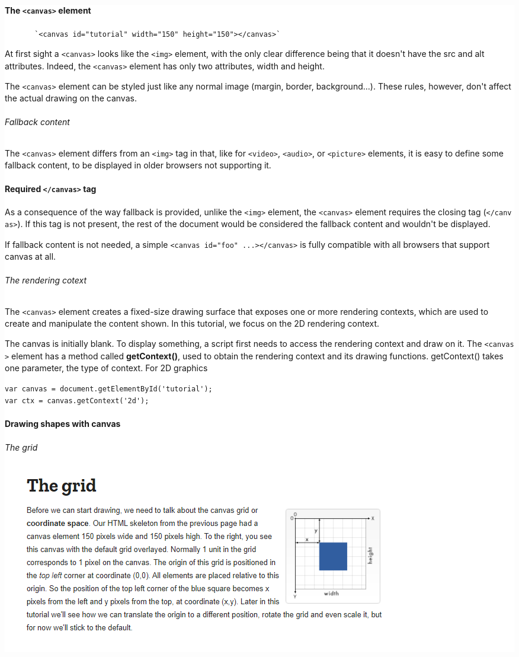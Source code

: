 #### The `<canvas>` element


           `<canvas id="tutorial" width="150" height="150"></canvas>`


At first sight a `<canvas>` looks like the `<img>` element, with the only clear difference being that it doesn't have the src and alt attributes. Indeed, the `<canvas>` element has only two attributes, width and height.

The `<canvas>` element can be styled just like any normal image (margin, border, background…). These rules, however, don't affect the actual drawing on the canvas.

###### Fallback content
The `<canvas>` element differs from an `<img>` tag in that, like for `<video>`, `<audio>`, or `<picture>` elements, it is easy to define some fallback content, to be displayed in older browsers not supporting it.

#### Required `</canvas>` tag

As a consequence of the way fallback is provided, unlike the `<img>` element, the `<canvas>` element requires the closing tag (`</canvas>`). If this tag is not present, the rest of the document would be considered the fallback content and wouldn't be displayed.

If fallback content is not needed, a simple `<canvas id="foo" ...></canvas>` is fully compatible with all browsers that support canvas at all.

###### The rendering cotext
The `<canvas>` element creates a fixed-size drawing surface that exposes one or more rendering contexts, which are used to create and manipulate the content shown. In this tutorial, we focus on the 2D rendering context.

The canvas is initially blank. To display something, a script first needs to access the rendering context and draw on it. The `<canvas>` element has a method called **getContext()**, used to obtain the rendering context and its drawing functions. getContext() takes one parameter, the type of context. For 2D graphics

```
var canvas = document.getElementById('tutorial');
var ctx = canvas.getContext('2d');
```

#### Drawing shapes with canvas
###### The grid
![the grid](img/Screen7.png)
